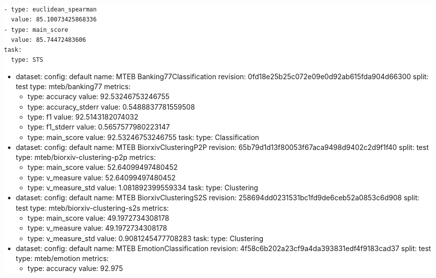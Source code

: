     - type: euclidean_spearman
      value: 85.10073425868336
    - type: main_score
      value: 85.74472483606
    task:
      type: STS
  - dataset:
      config: default
      name: MTEB Banking77Classification
      revision: 0fd18e25b25c072e09e0d92ab615fda904d66300
      split: test
      type: mteb/banking77
    metrics:
    - type: accuracy
      value: 92.53246753246755
    - type: accuracy_stderr
      value: 0.5488837781559508
    - type: f1
      value: 92.5143182074032
    - type: f1_stderr
      value: 0.5657577980223147
    - type: main_score
      value: 92.53246753246755
    task:
      type: Classification
  - dataset:
      config: default
      name: MTEB BiorxivClusteringP2P
      revision: 65b79d1d13f80053f67aca9498d9402c2d9f1f40
      split: test
      type: mteb/biorxiv-clustering-p2p
    metrics:
    - type: main_score
      value: 52.64099497480452
    - type: v_measure
      value: 52.64099497480452
    - type: v_measure_std
      value: 1.081892399559334
    task:
      type: Clustering
  - dataset:
      config: default
      name: MTEB BiorxivClusteringS2S
      revision: 258694dd0231531bc1fd9de6ceb52a0853c6d908
      split: test
      type: mteb/biorxiv-clustering-s2s
    metrics:
    - type: main_score
      value: 49.1972734308178
    - type: v_measure
      value: 49.1972734308178
    - type: v_measure_std
      value: 0.9081245477708283
    task:
      type: Clustering
  - dataset:
      config: default
      name: MTEB EmotionClassification
      revision: 4f58c6b202a23cf9a4da393831edf4f9183cad37
      split: test
      type: mteb/emotion
    metrics:
    - type: accuracy
      value: 92.975